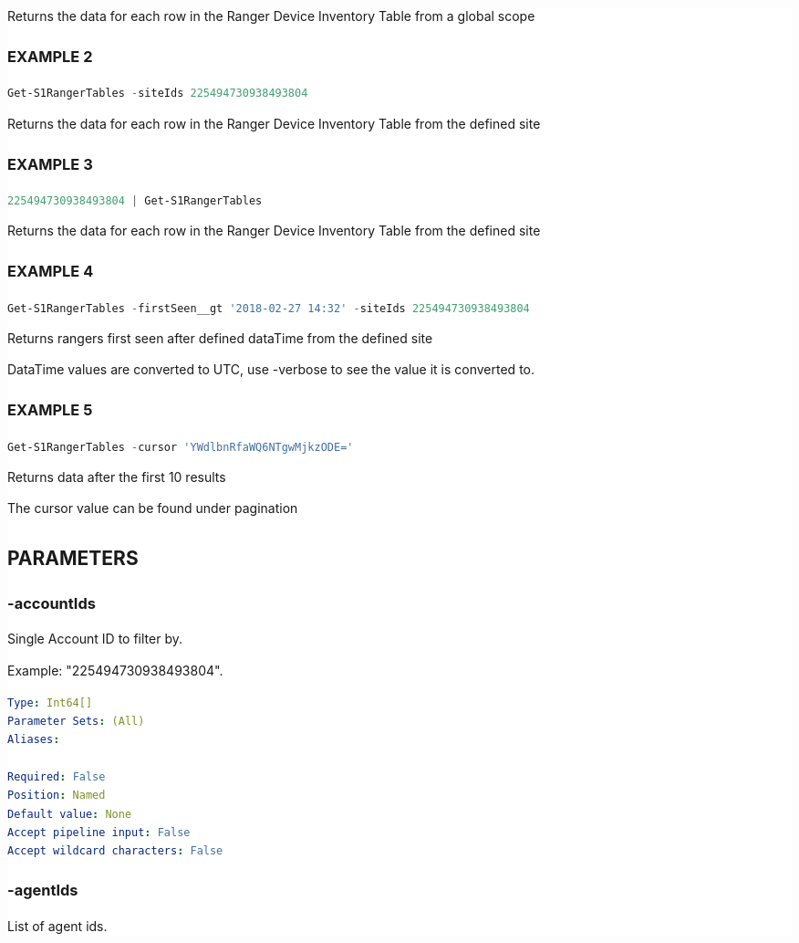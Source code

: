 Returns the data for each row in the Ranger Device Inventory Table from a global scope

### EXAMPLE 2
```powershell
Get-S1RangerTables -siteIds 225494730938493804
```

Returns the data for each row in the Ranger Device Inventory Table from the defined site

### EXAMPLE 3
```powershell
225494730938493804 | Get-S1RangerTables
```

Returns the data for each row in the Ranger Device Inventory Table from the defined site

### EXAMPLE 4
```powershell
Get-S1RangerTables -firstSeen__gt '2018-02-27 14:32' -siteIds 225494730938493804
```

Returns rangers first seen after defined dataTime from the defined site

DataTime values are converted to UTC, use -verbose to see the value it is converted to.

### EXAMPLE 5
```powershell
Get-S1RangerTables -cursor 'YWdlbnRfaWQ6NTgwMjkzODE='
```

Returns data after the first 10 results

The cursor value can be found under pagination

## PARAMETERS

### -accountIds
Single Account ID to filter by.

Example: "225494730938493804".

```yaml
Type: Int64[]
Parameter Sets: (All)
Aliases:

Required: False
Position: Named
Default value: None
Accept pipeline input: False
Accept wildcard characters: False
```

### -agentIds
List of agent ids.
